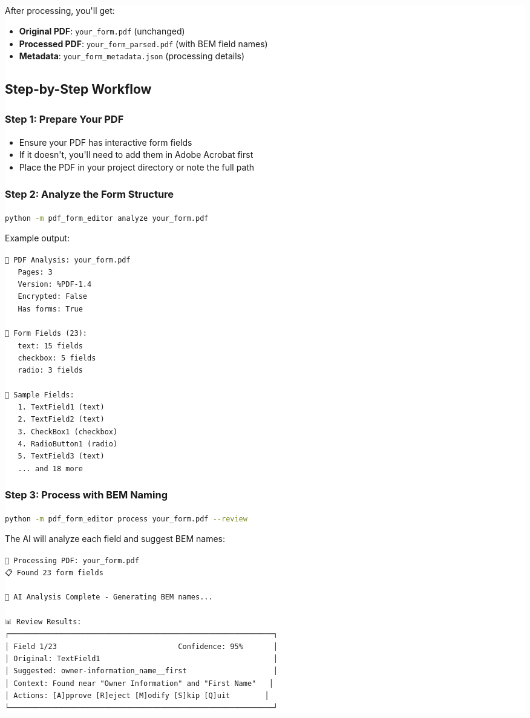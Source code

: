 After processing, you'll get:
- **Original PDF**: `your_form.pdf` (unchanged)
- **Processed PDF**: `your_form_parsed.pdf` (with BEM field names)
- **Metadata**: `your_form_metadata.json` (processing details)

## Step-by-Step Workflow

### Step 1: Prepare Your PDF
- Ensure your PDF has interactive form fields
- If it doesn't, you'll need to add them in Adobe Acrobat first
- Place the PDF in your project directory or note the full path

### Step 2: Analyze the Form Structure
```bash
python -m pdf_form_editor analyze your_form.pdf
```

Example output:
```
📄 PDF Analysis: your_form.pdf
   Pages: 3
   Version: %PDF-1.4
   Encrypted: False
   Has forms: True

🔧 Form Fields (23):
   text: 15 fields
   checkbox: 5 fields
   radio: 3 fields

📝 Sample Fields:
   1. TextField1 (text)
   2. TextField2 (text)
   3. CheckBox1 (checkbox)
   4. RadioButton1 (radio)
   5. TextField3 (text)
   ... and 18 more
```

### Step 3: Process with BEM Naming
```bash
python -m pdf_form_editor process your_form.pdf --review
```

The AI will analyze each field and suggest BEM names:

```
🚀 Processing PDF: your_form.pdf
📋 Found 23 form fields

🤖 AI Analysis Complete - Generating BEM names...

📊 Review Results:
┌─────────────────────────────────────────────────────────────┐
│ Field 1/23                            Confidence: 95%       │
│ Original: TextField1                                        │
│ Suggested: owner-information_name__first                    │
│ Context: Found near "Owner Information" and "First Name"   │
│ Actions: [A]pprove [R]eject [M]odify [S]kip [Q]uit        │
└─────────────────────────────────────────────────────────────┘
```
